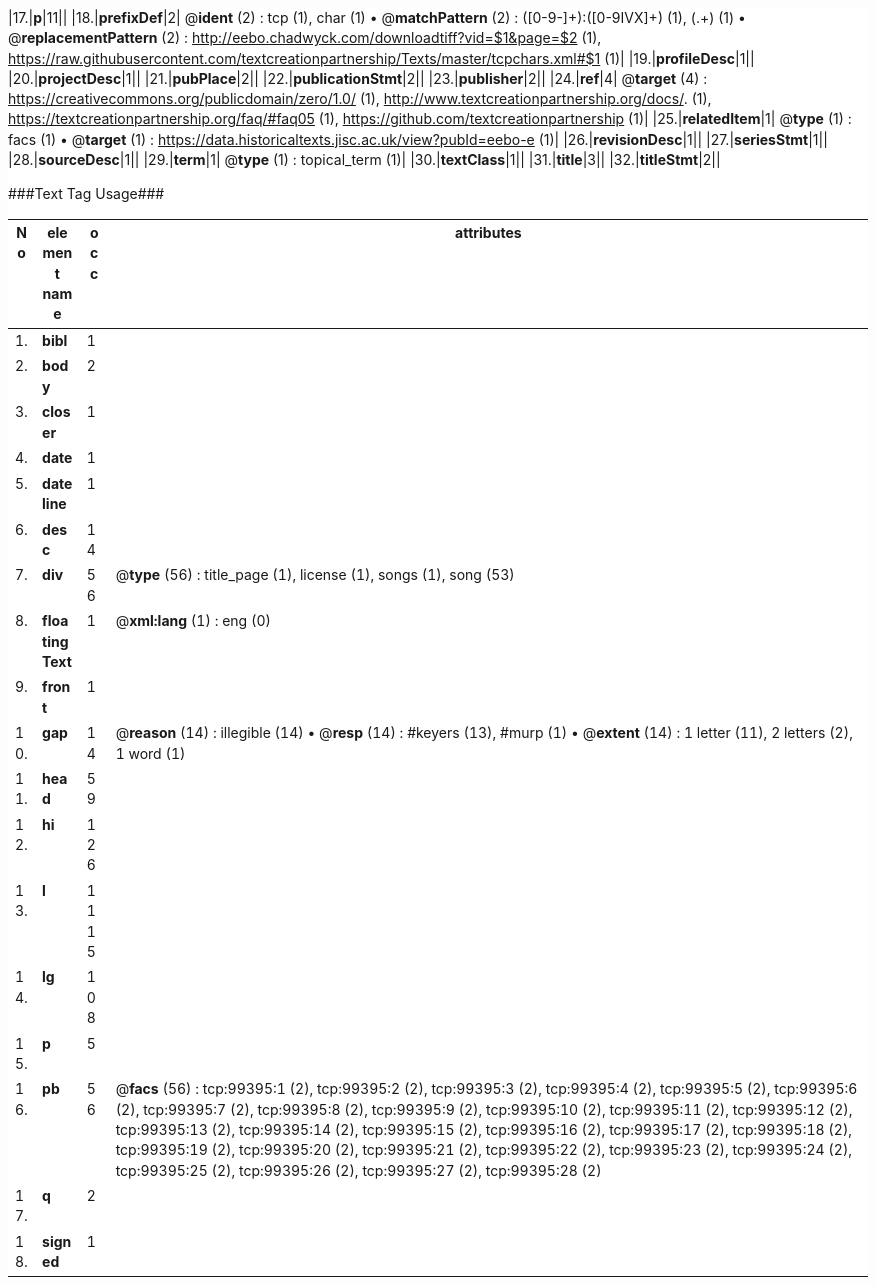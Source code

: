 |17.|__p__|11||
|18.|__prefixDef__|2| @__ident__ (2) : tcp (1), char (1)  •  @__matchPattern__ (2) : ([0-9\-]+):([0-9IVX]+) (1), (.+) (1)  •  @__replacementPattern__ (2) : http://eebo.chadwyck.com/downloadtiff?vid=$1&page=$2 (1), https://raw.githubusercontent.com/textcreationpartnership/Texts/master/tcpchars.xml#$1 (1)|
|19.|__profileDesc__|1||
|20.|__projectDesc__|1||
|21.|__pubPlace__|2||
|22.|__publicationStmt__|2||
|23.|__publisher__|2||
|24.|__ref__|4| @__target__ (4) : https://creativecommons.org/publicdomain/zero/1.0/ (1), http://www.textcreationpartnership.org/docs/. (1), https://textcreationpartnership.org/faq/#faq05 (1), https://github.com/textcreationpartnership (1)|
|25.|__relatedItem__|1| @__type__ (1) : facs (1)  •  @__target__ (1) : https://data.historicaltexts.jisc.ac.uk/view?pubId=eebo-e (1)|
|26.|__revisionDesc__|1||
|27.|__seriesStmt__|1||
|28.|__sourceDesc__|1||
|29.|__term__|1| @__type__ (1) : topical_term (1)|
|30.|__textClass__|1||
|31.|__title__|3||
|32.|__titleStmt__|2||


###Text Tag Usage###

|No|element name|occ|attributes|
|---|---|---|---|
|1.|__bibl__|1||
|2.|__body__|2||
|3.|__closer__|1||
|4.|__date__|1||
|5.|__dateline__|1||
|6.|__desc__|14||
|7.|__div__|56| @__type__ (56) : title_page (1), license (1), songs (1), song (53)|
|8.|__floatingText__|1| @__xml:lang__ (1) : eng (0)|
|9.|__front__|1||
|10.|__gap__|14| @__reason__ (14) : illegible (14)  •  @__resp__ (14) : #keyers (13), #murp (1)  •  @__extent__ (14) : 1 letter (11), 2 letters (2), 1 word (1)|
|11.|__head__|59||
|12.|__hi__|126||
|13.|__l__|1115||
|14.|__lg__|108||
|15.|__p__|5||
|16.|__pb__|56| @__facs__ (56) : tcp:99395:1 (2), tcp:99395:2 (2), tcp:99395:3 (2), tcp:99395:4 (2), tcp:99395:5 (2), tcp:99395:6 (2), tcp:99395:7 (2), tcp:99395:8 (2), tcp:99395:9 (2), tcp:99395:10 (2), tcp:99395:11 (2), tcp:99395:12 (2), tcp:99395:13 (2), tcp:99395:14 (2), tcp:99395:15 (2), tcp:99395:16 (2), tcp:99395:17 (2), tcp:99395:18 (2), tcp:99395:19 (2), tcp:99395:20 (2), tcp:99395:21 (2), tcp:99395:22 (2), tcp:99395:23 (2), tcp:99395:24 (2), tcp:99395:25 (2), tcp:99395:26 (2), tcp:99395:27 (2), tcp:99395:28 (2)|
|17.|__q__|2||
|18.|__signed__|1||